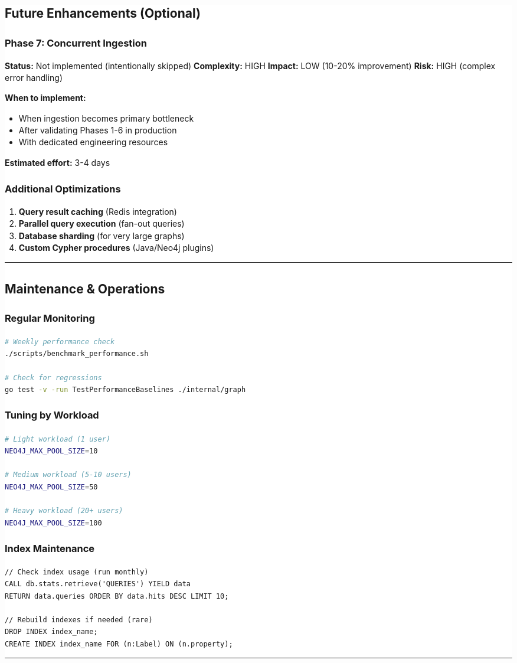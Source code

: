 
## Future Enhancements (Optional)

### Phase 7: Concurrent Ingestion
**Status:** Not implemented (intentionally skipped)
**Complexity:** HIGH
**Impact:** LOW (10-20% improvement)
**Risk:** HIGH (complex error handling)

**When to implement:**
- When ingestion becomes primary bottleneck
- After validating Phases 1-6 in production
- With dedicated engineering resources

**Estimated effort:** 3-4 days

### Additional Optimizations
1. **Query result caching** (Redis integration)
2. **Parallel query execution** (fan-out queries)
3. **Database sharding** (for very large graphs)
4. **Custom Cypher procedures** (Java/Neo4j plugins)

---

## Maintenance & Operations

### Regular Monitoring
```bash
# Weekly performance check
./scripts/benchmark_performance.sh

# Check for regressions
go test -v -run TestPerformanceBaselines ./internal/graph
```

### Tuning by Workload
```bash
# Light workload (1 user)
NEO4J_MAX_POOL_SIZE=10

# Medium workload (5-10 users)
NEO4J_MAX_POOL_SIZE=50

# Heavy workload (20+ users)
NEO4J_MAX_POOL_SIZE=100
```

### Index Maintenance
```cypher
// Check index usage (run monthly)
CALL db.stats.retrieve('QUERIES') YIELD data
RETURN data.queries ORDER BY data.hits DESC LIMIT 10;

// Rebuild indexes if needed (rare)
DROP INDEX index_name;
CREATE INDEX index_name FOR (n:Label) ON (n.property);
```

---